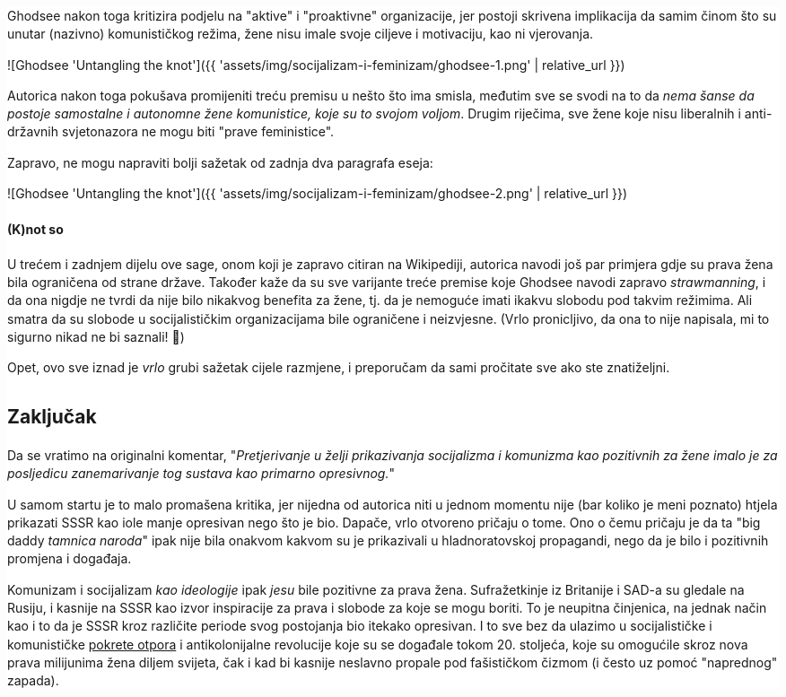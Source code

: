 Ghodsee nakon toga kritizira podjelu na "aktive" i "proaktivne" organizacije, jer postoji skrivena implikacija da samim
činom što su unutar (nazivno) komunističkog režima, žene nisu imale svoje ciljeve i motivaciju, kao ni vjerovanja.

![Ghodsee 'Untangling the knot']({{ 'assets/img/socijalizam-i-feminizam/ghodsee-1.png' | relative_url }})

Autorica nakon toga pokušava promijeniti treću premisu u nešto što ima smisla, međutim sve se svodi na to da _nema šanse
da postoje samostalne i autonomne žene komunistice, koje su to svojom voljom_. Drugim riječima, sve žene koje nisu
liberalnih i anti-državnih svjetonazora ne mogu biti "prave feministice".

Zapravo, ne mogu napraviti bolji sažetak od zadnja dva paragrafa eseja:

![Ghodsee 'Untangling the knot']({{ 'assets/img/socijalizam-i-feminizam/ghodsee-2.png' | relative_url }})

#### (K)not so

U trećem i zadnjem dijelu ove sage, onom koji je zapravo citiran na Wikipediji, autorica navodi još par primjera gdje su
prava žena bila ograničena od strane države. Također kaže da su sve varijante treće premise koje Ghodsee navodi zapravo
_strawmanning_, i da ona nigdje ne tvrdi da nije bilo nikakvog benefita za žene, tj. da je nemoguće imati ikakvu slobodu
pod takvim režimima. Ali smatra da su slobode u socijalističkim organizacijama bile ograničene i neizvjesne. (Vrlo
pronicljivo, da ona to nije napisala, mi to sigurno nikad ne bi saznali! <span class="blend">&#x1f921;</span>)

Opet, ovo sve iznad je _vrlo_ grubi sažetak cijele razmjene, i preporučam da sami pročitate sve ako ste znatiželjni.

## Zaključak

Da se vratimo na originalni komentar, "_Pretjerivanje u želji prikazivanja socijalizma i komunizma kao pozitivnih za
žene imalo je za posljedicu zanemarivanje tog sustava kao primarno opresivnog._"

U samom startu je to malo promašena kritika, jer nijedna od autorica niti u jednom momentu nije (bar koliko je meni
poznato) htjela prikazati SSSR kao iole manje opresivan nego što je bio. Dapače, vrlo otvoreno pričaju o tome. Ono o
čemu pričaju je da ta "big daddy _tamnica naroda_" ipak nije bila onakvom kakvom su je prikazivali u hladnoratovskoj
propagandi, nego da je bilo i pozitivnih promjena i događaja.

Komunizam i socijalizam _kao ideologije_ ipak _jesu_ bile pozitivne za prava žena. Sufražetkinje iz Britanije i SAD-a su
gledale na Rusiju, i kasnije na SSSR kao izvor inspiracije za prava i slobode za koje se mogu boriti. To je neupitna
činjenica, na jednak način kao i to da je SSSR kroz različite periode svog postojanja bio itekako opresivan. I to sve
bez da ulazimo u socijalističke i komunističke [pokrete otpora](https://weristwalter.eu/stories/categories-women/) i
antikolonijalne revolucije koje su se događale tokom 20. stoljeća, koje su omogućile skroz nova prava milijunima žena
diljem svijeta, čak i kad bi kasnije neslavno propale pod fašističkom čizmom (i često uz pomoć "naprednog" zapada).
